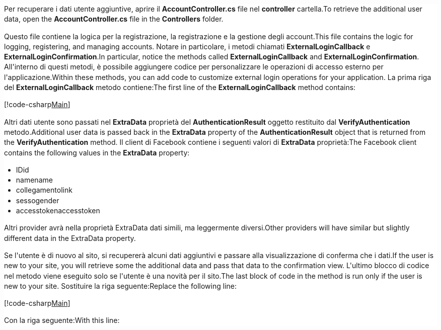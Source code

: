 <span data-ttu-id="b0c41-234">Per recuperare i dati utente aggiuntive, aprire il **AccountController.cs** file nel **controller** cartella.</span><span class="sxs-lookup"><span data-stu-id="b0c41-234">To retrieve the additional user data, open the **AccountController.cs** file in the **Controllers** folder.</span></span>

<span data-ttu-id="b0c41-235">Questo file contiene la logica per la registrazione, la registrazione e la gestione degli account.</span><span class="sxs-lookup"><span data-stu-id="b0c41-235">This file contains the logic for logging, registering, and managing accounts.</span></span> <span data-ttu-id="b0c41-236">Notare in particolare, i metodi chiamati **ExternalLoginCallback** e **ExternalLoginConfirmation**.</span><span class="sxs-lookup"><span data-stu-id="b0c41-236">In particular, notice the methods called **ExternalLoginCallback** and **ExternalLoginConfirmation**.</span></span> <span data-ttu-id="b0c41-237">All'interno di questi metodi, è possibile aggiungere codice per personalizzare le operazioni di accesso esterno per l'applicazione.</span><span class="sxs-lookup"><span data-stu-id="b0c41-237">Within these methods, you can add code to customize external login operations for your application.</span></span> <span data-ttu-id="b0c41-238">La prima riga del **ExternalLoginCallback** metodo contiene:</span><span class="sxs-lookup"><span data-stu-id="b0c41-238">The first line of the **ExternalLoginCallback** method contains:</span></span>

[!code-csharp[Main](using-oauth-providers-with-mvc/samples/sample7.cs)]

<span data-ttu-id="b0c41-239">Altri dati utente sono passati nel **ExtraData** proprietà del **AuthenticationResult** oggetto restituito dal **VerifyAuthentication** metodo.</span><span class="sxs-lookup"><span data-stu-id="b0c41-239">Additional user data is passed back in the **ExtraData** property of the **AuthenticationResult** object that is returned from the **VerifyAuthentication** method.</span></span> <span data-ttu-id="b0c41-240">Il client di Facebook contiene i seguenti valori di **ExtraData** proprietà:</span><span class="sxs-lookup"><span data-stu-id="b0c41-240">The Facebook client contains the following values in the **ExtraData** property:</span></span>

- <span data-ttu-id="b0c41-241">ID</span><span class="sxs-lookup"><span data-stu-id="b0c41-241">id</span></span>
- <span data-ttu-id="b0c41-242">name</span><span class="sxs-lookup"><span data-stu-id="b0c41-242">name</span></span>
- <span data-ttu-id="b0c41-243">collegamento</span><span class="sxs-lookup"><span data-stu-id="b0c41-243">link</span></span>
- <span data-ttu-id="b0c41-244">sesso</span><span class="sxs-lookup"><span data-stu-id="b0c41-244">gender</span></span>
- <span data-ttu-id="b0c41-245">accesstoken</span><span class="sxs-lookup"><span data-stu-id="b0c41-245">accesstoken</span></span>

<span data-ttu-id="b0c41-246">Altri provider avrà nella proprietà ExtraData dati simili, ma leggermente diversi.</span><span class="sxs-lookup"><span data-stu-id="b0c41-246">Other providers will have similar but slightly different data in the ExtraData property.</span></span>

<span data-ttu-id="b0c41-247">Se l'utente è di nuovo al sito, si recupererà alcuni dati aggiuntivi e passare alla visualizzazione di conferma che i dati.</span><span class="sxs-lookup"><span data-stu-id="b0c41-247">If the user is new to your site, you will retrieve some the additional data and pass that data to the confirmation view.</span></span> <span data-ttu-id="b0c41-248">L'ultimo blocco di codice nel metodo viene eseguito solo se l'utente è una novità per il sito.</span><span class="sxs-lookup"><span data-stu-id="b0c41-248">The last block of code in the method is run only if the user is new to your site.</span></span> <span data-ttu-id="b0c41-249">Sostituire la riga seguente:</span><span class="sxs-lookup"><span data-stu-id="b0c41-249">Replace the following line:</span></span>

[!code-csharp[Main](using-oauth-providers-with-mvc/samples/sample8.cs)]

<span data-ttu-id="b0c41-250">Con la riga seguente:</span><span class="sxs-lookup"><span data-stu-id="b0c41-250">With this line:</span></span>

